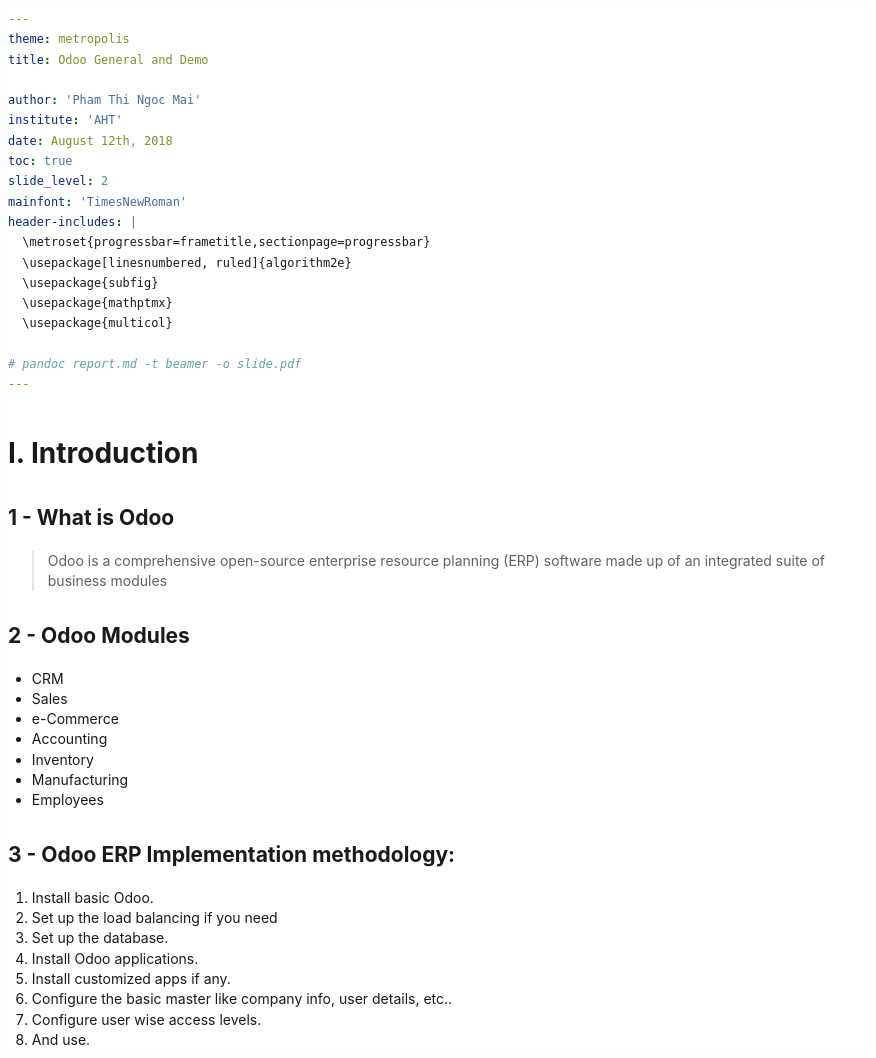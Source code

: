 ```yaml
---
theme: metropolis
title: Odoo General and Demo

author: 'Pham Thi Ngoc Mai'
institute: 'AHT'
date: August 12th, 2018
toc: true
slide_level: 2
mainfont: 'TimesNewRoman'
header-includes: |
  \metroset{progressbar=frametitle,sectionpage=progressbar}
  \usepackage[linesnumbered, ruled]{algorithm2e}
  \usepackage{subfig}
  \usepackage{mathptmx}
  \usepackage{multicol}

# pandoc report.md -t beamer -o slide.pdf
---
```


# I. Introduction

## 1 - What is Odoo

> Odoo is a comprehensive open-source enterprise resource planning (ERP) software made up of an integrated suite of business modules

## 2 - Odoo Modules

- CRM
- Sales
- e-Commerce
- Accounting
- Inventory
- Manufacturing
- Employees

## 3 - Odoo ERP Implementation methodology:

1. Install basic Odoo.
2. Set up the load balancing if you need
3. Set up the database.
4. Install Odoo applications.
5. Install customized apps if any.
6. Configure the basic master like company info, user details, etc..
7. Configure user wise access levels.
8. And use.
